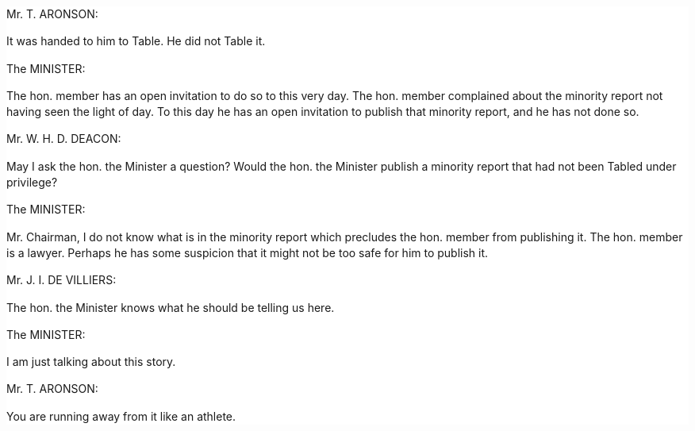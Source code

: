 </speech>

<speech by="#aronson">

<from>Mr. <person refersTo="hansard_za">T. ARONSON</person>:</from>

<p>It was handed to him to Table. He did not Table it.</p>

</speech>

<speech by="#minister">

<from>The <person refersTo="hansard_za">MINISTER</person>:</from>

<p>The hon. member has an open invitation to do so to this very day. The hon. member complained about the minority report not having seen the light of day. To this day he has an open invitation to publish that minority report, and he has not done so.</p>

</speech>

<speech by="#deacon">

<from>Mr. <person refersTo="hansard_za">W. H. D. DEACON</person>:</from>

<p>May I ask the hon. the Minister a question? Would the hon. the Minister publish a minority report that had not been Tabled under privilege?</p>

</speech>

<speech by="#minister">

<from>The <person refersTo="hansard_za">MINISTER</person>:</from>

<p>Mr. Chairman, I do not know what is in the minority report <span class="col_4677-4678" refersTo="page_0029"/>which precludes the hon. member from publishing it. The hon. member is a lawyer. Perhaps he has some suspicion that it might not be too safe for him to publish it.</p>

</speech>

<speech by="#de_villiers">

<from>Mr. <person refersTo="hansard_za">J. I. DE VILLIERS</person>:</from>

<p>The hon. the Minister knows what he should be telling us here.</p>

</speech>

<speech by="#minister">

<from>The <person refersTo="hansard_za">MINISTER</person>:</from>

<p>I am just talking about this story.</p>

</speech>

<speech by="#aronson">

<from>Mr. <person refersTo="hansard_za">T. ARONSON</person>:</from>

<p>You are running away from it like an athlete.</p>

</speech>

<speech by="#minister">
